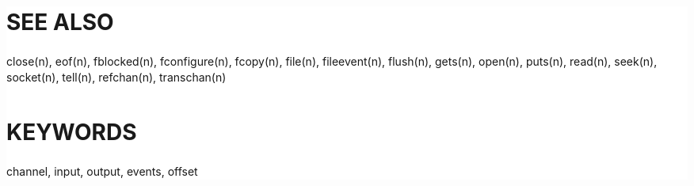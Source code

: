 # SEE ALSO

close(n), eof(n), fblocked(n), fconfigure(n), fcopy(n), file(n),
fileevent(n), flush(n), gets(n), open(n), puts(n), read(n), seek(n),
socket(n), tell(n), refchan(n), transchan(n)

# KEYWORDS

channel, input, output, events, offset



